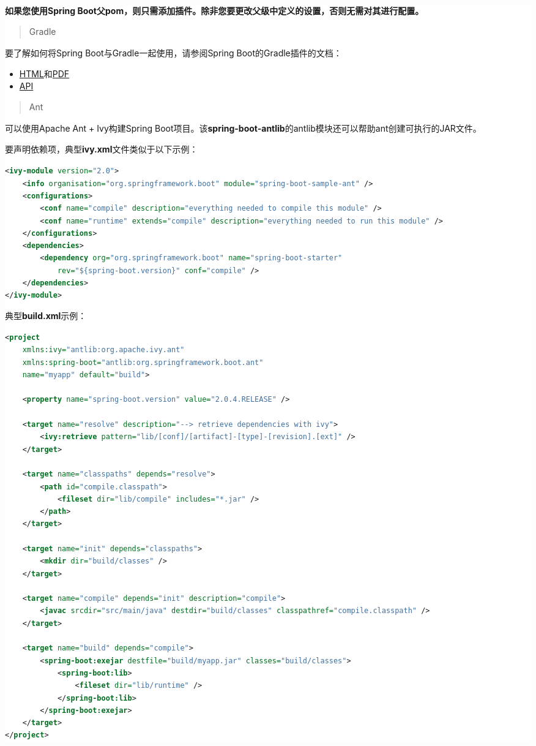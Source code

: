 **如果您使用Spring Boot父pom，则只需添加插件。除非您要更改父级中定义的设置，否则无需对其进行配置。**

> Gradle

要了解如何将Spring Boot与Gradle一起使用，请参阅Spring Boot的Gradle插件的文档：

- [HTML](https://docs.spring.io/spring-boot/docs/2.0.4.RELEASE/gradle-plugin/reference/html)和[PDF](https://docs.spring.io/spring-boot/docs/2.0.4.RELEASE/gradle-plugin/reference/pdf/spring-boot-gradle-plugin-reference.pdf)
- [API](https://docs.spring.io/spring-boot/docs/2.0.4.RELEASE/gradle-plugin/api)

> Ant

可以使用Apache Ant + Ivy构建Spring Boot项目。该**spring-boot-antlib**的antlib模块还可以帮助ant创建可执行的JAR文件。

要声明依赖项，典型**ivy.xml**文件类似于以下示例：

```xml
<ivy-module version="2.0">
	<info organisation="org.springframework.boot" module="spring-boot-sample-ant" />
	<configurations>
		<conf name="compile" description="everything needed to compile this module" />
		<conf name="runtime" extends="compile" description="everything needed to run this module" />
	</configurations>
	<dependencies>
		<dependency org="org.springframework.boot" name="spring-boot-starter"
			rev="${spring-boot.version}" conf="compile" />
	</dependencies>
</ivy-module>
```

典型**build.xml**示例：

```xml
<project
	xmlns:ivy="antlib:org.apache.ivy.ant"
	xmlns:spring-boot="antlib:org.springframework.boot.ant"
	name="myapp" default="build">

	<property name="spring-boot.version" value="2.0.4.RELEASE" />

	<target name="resolve" description="--> retrieve dependencies with ivy">
		<ivy:retrieve pattern="lib/[conf]/[artifact]-[type]-[revision].[ext]" />
	</target>

	<target name="classpaths" depends="resolve">
		<path id="compile.classpath">
			<fileset dir="lib/compile" includes="*.jar" />
		</path>
	</target>

	<target name="init" depends="classpaths">
		<mkdir dir="build/classes" />
	</target>

	<target name="compile" depends="init" description="compile">
		<javac srcdir="src/main/java" destdir="build/classes" classpathref="compile.classpath" />
	</target>

	<target name="build" depends="compile">
		<spring-boot:exejar destfile="build/myapp.jar" classes="build/classes">
			<spring-boot:lib>
				<fileset dir="lib/runtime" />
			</spring-boot:lib>
		</spring-boot:exejar>
	</target>
</project>
```